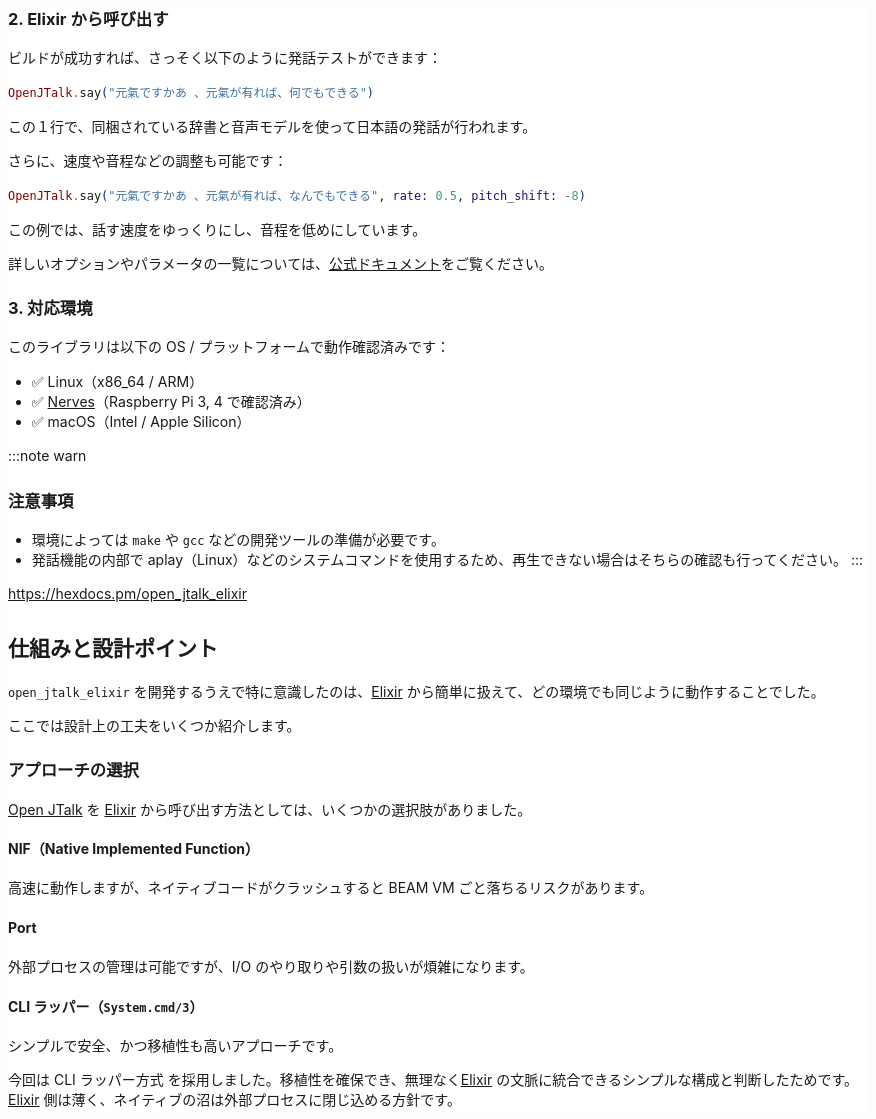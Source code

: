 ### 2. Elixir から呼び出す

ビルドが成功すれば、さっそく以下のように発話テストができます：

```elixir
OpenJTalk.say("元氣ですかあ 、元氣が有れば、何でもできる")
```

この１行で、同梱されている辞書と音声モデルを使って日本語の発話が行われます。

さらに、速度や音程などの調整も可能です：

```elixir
OpenJTalk.say("元氣ですかあ 、元氣が有れば、なんでもできる", rate: 0.5, pitch_shift: -8)
````

この例では、話す速度をゆっくりにし、音程を低めにしています。

詳しいオプションやパラメータの一覧については、[公式ドキュメント](https://hexdocs.pm/open_jtalk_elixir/OpenJTalk.html)をご覧ください。

### 3. 対応環境

このライブラリは以下の OS / プラットフォームで動作確認済みです：

* ✅ Linux（x86_64 / ARM）
* ✅ [Nerves]（Raspberry Pi 3, 4 で確認済み）
* ✅ macOS（Intel / Apple Silicon）

:::note warn
### 注意事項

* 環境によっては `make` や `gcc` などの開発ツールの準備が必要です。
* 発話機能の内部で aplay（Linux）などのシステムコマンドを使用するため、再生できない場合はそちらの確認も行ってください。
:::

https://hexdocs.pm/open_jtalk_elixir

## 仕組みと設計ポイント

`open_jtalk_elixir` を開発するうえで特に意識したのは、[Elixir] から簡単に扱えて、どの環境でも同じように動作することでした。  

ここでは設計上の工夫をいくつか紹介します。

### アプローチの選択

[Open JTalk] を [Elixir] から呼び出す方法としては、いくつかの選択肢がありました。

#### NIF（Native Implemented Function）
高速に動作しますが、ネイティブコードがクラッシュすると BEAM VM ごと落ちるリスクがあります。

#### Port
外部プロセスの管理は可能ですが、I/O のやり取りや引数の扱いが煩雑になります。

#### CLI ラッパー（`System.cmd/3`）
シンプルで安全、かつ移植性も高いアプローチです。

今回は CLI ラッパー方式 を採用しました。移植性を確保でき、無理なく[Elixir] の文脈に統合できるシンプルな構成と判断したためです。[Elixir] 側は薄く、ネイティブの沼は外部プロセスに閉じ込める方針です。


[Elixir]: https://elixir-lang.org/
[Nerves]: https://nerves-project.org/
[open_jtalk_elixir]: https://hex.pm/packages/open_jtalk_elixir
[Open JTalk]: https://open-jtalk.sp.nitech.ac.jp/ 
[Antonio Inoki]: https://www.google.co.jp/search?q=antonio+inoki
[raspberrypi.org/computers]: https://www.raspberrypi.org/computers
[名古屋工業大学]: https://www.nitech.ac.jp/
[Text to Speech]: https://www.google.com/search?q=text+to+speech+%E3%81%A8%E3%81%AF
[WAVファイル]: https://www.google.com/search?q=WAVファイル+%E3%81%A8%E3%81%AF
[HMM/DNN-based Speech Synthesis System (HTS)]: https://hts.sp.nitech.ac.jp/
[MeCab]: https://taku910.github.io/mecab/
[HTS Engine]: https://hts-engine.sourceforge.net/